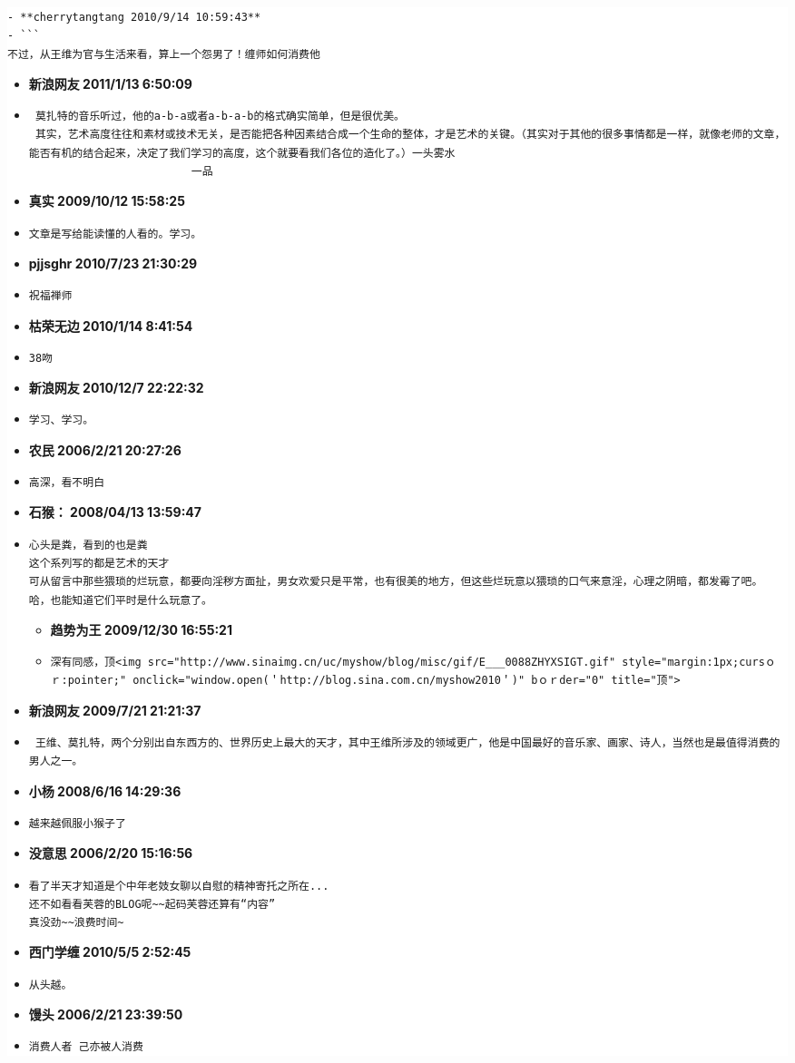   ```
- **cherrytangtang 2010/9/14 10:59:43**
- ```
  不过，从王维为官与生活来看，算上一个怨男了！缠师如何消费他
  ```
- **新浪网友 2011/1/13 6:50:09**
- ```
   莫扎特的音乐听过，他的a-b-a或者a-b-a-b的格式确实简单，但是很优美。
   其实，艺术高度往往和素材或技术无关，是否能把各种因素结合成一个生命的整体，才是艺术的关键。（其实对于其他的很多事情都是一样，就像老师的文章，能否有机的结合起来，决定了我们学习的高度，这个就要看我们各位的造化了。）一头雾水
                           一品
  ```
- **真实 2009/10/12 15:58:25**
- ```
  文章是写给能读懂的人看的。学习。
  ```
- **pjjsghr 2010/7/23 21:30:29**
- ```
  祝福禅师
  ```
- **枯荣无边 2010/1/14 8:41:54**
- ```
  38吻
  ```
- **新浪网友 2010/12/7 22:22:32**
- ```
  学习、学习。
  ```
- **农民 2006/2/21 20:27:26**
- ```
  高深，看不明白
  ```
- **石猴： 2008/04/13 13:59:47**
- ```
  心头是粪，看到的也是粪
  这个系列写的都是艺术的天才
  可从留言中那些猥琐的烂玩意，都要向淫秽方面扯，男女欢爱只是平常，也有很美的地方，但这些烂玩意以猥琐的口气来意淫，心理之阴暗，都发霉了吧。
  哈，也能知道它们平时是什么玩意了。 
  ```
   - **趋势为王 2009/12/30 16:55:21**
   - ```
     深有同感，顶<img src="http://www.sinaimg.cn/uc/myshow/blog/misc/gif/E___0088ZHYXSIGT.gif" style="margin:1px;cursｏｒ:pointer;" onclick="window.open(＇http://blog.sina.com.cn/myshow2010＇)" bｏｒder="0" title="顶">
     ```
- **新浪网友 2009/7/21 21:21:37**
- ```
   王维、莫扎特，两个分别出自东西方的、世界历史上最大的天才，其中王维所涉及的领域更广，他是中国最好的音乐家、画家、诗人，当然也是最值得消费的男人之一。
  ```
- **小杨 2008/6/16 14:29:36**
- ```
  越来越佩服小猴子了
  ```
- **没意思 2006/2/20 15:16:56**
- ```
  看了半天才知道是个中年老妓女聊以自慰的精神寄托之所在...
  还不如看看芙蓉的BLOG呢~~起码芙蓉还算有“内容”
  真没劲~~浪费时间~
  ```
- **西门学缠 2010/5/5 2:52:45**
- ```
  从头越。
  ```
- **馒头 2006/2/21 23:39:50**
- ```
  消费人者 己亦被人消费
  ```